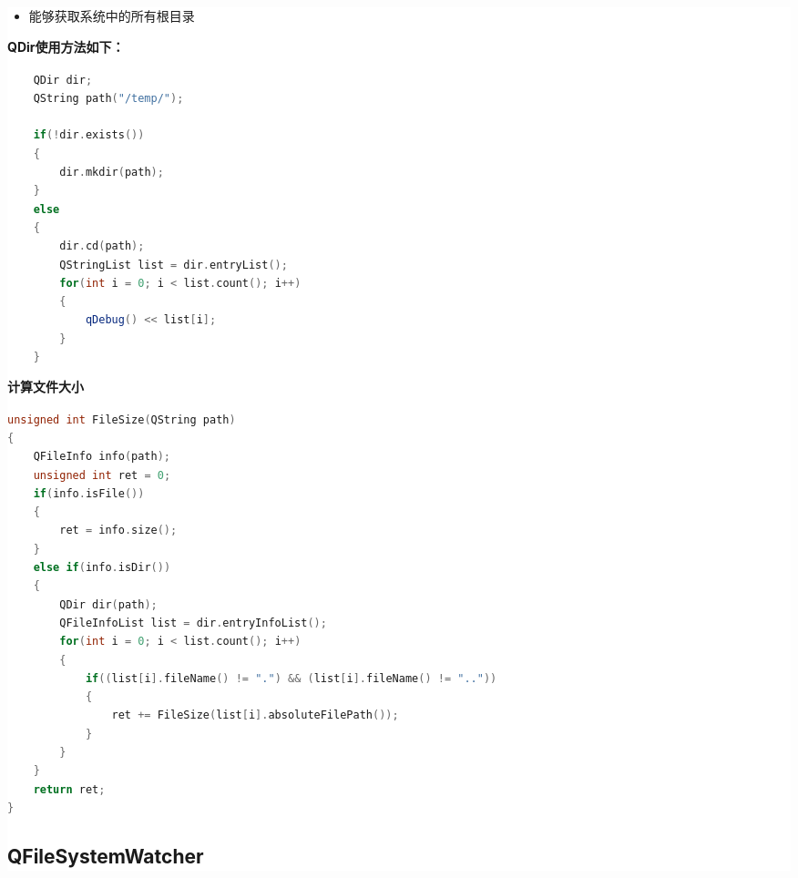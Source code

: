 - 能够获取系统中的所有根目录



**QDir使用方法如下：**

```cpp
    QDir dir;
    QString path("/temp/");
 
    if(!dir.exists())
    {
        dir.mkdir(path);
    }
    else
    {
        dir.cd(path);
        QStringList list = dir.entryList();
        for(int i = 0; i < list.count(); i++)
        {
            qDebug() << list[i];
        }
    }
```

**计算文件大小**

```cpp
unsigned int FileSize(QString path)
{
    QFileInfo info(path);
    unsigned int ret = 0;
    if(info.isFile())
    {
        ret = info.size();
    }
    else if(info.isDir())
    {
        QDir dir(path);
        QFileInfoList list = dir.entryInfoList();
        for(int i = 0; i < list.count(); i++)
        {
            if((list[i].fileName() != ".") && (list[i].fileName() != ".."))
            {
                ret += FileSize(list[i].absoluteFilePath());
            }
        }
    }
    return ret;
}
```



## QFileSystemWatcher
